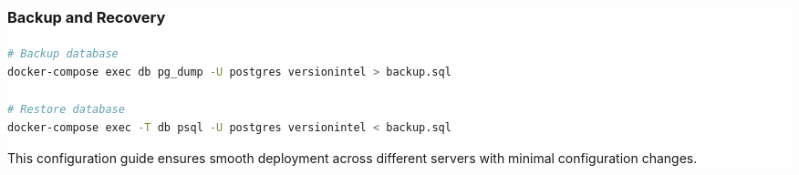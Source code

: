 ### Backup and Recovery

```bash
# Backup database
docker-compose exec db pg_dump -U postgres versionintel > backup.sql

# Restore database
docker-compose exec -T db psql -U postgres versionintel < backup.sql
```

This configuration guide ensures smooth deployment across different servers with minimal configuration changes.